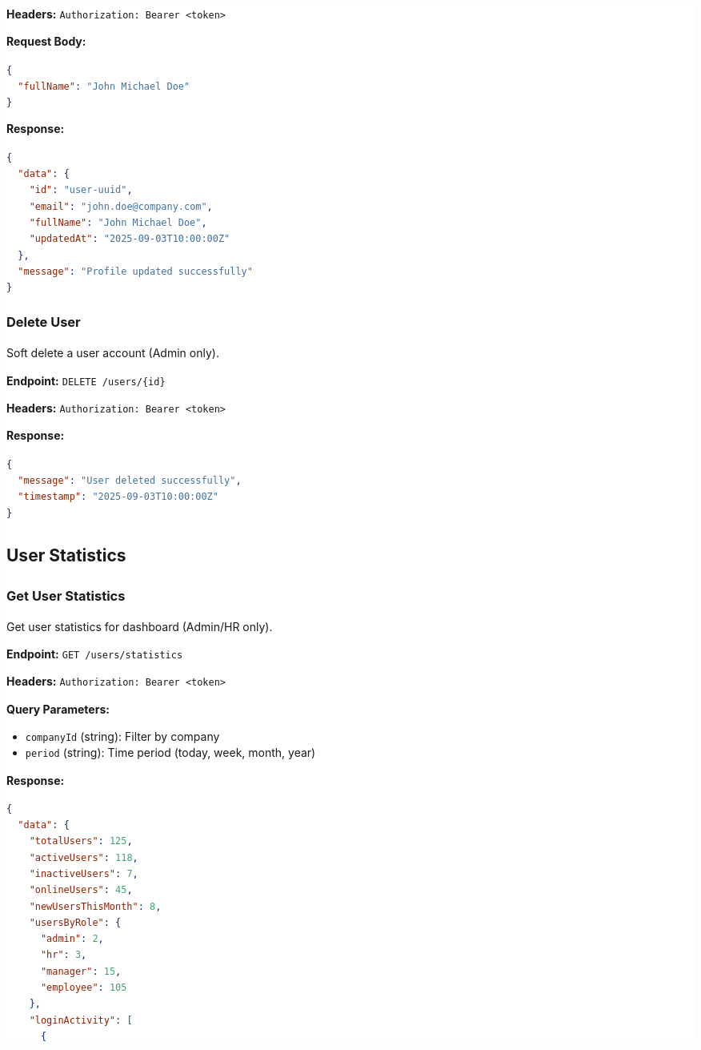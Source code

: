 **Headers:** `Authorization: Bearer <token>`

**Request Body:**
```json
{
  "fullName": "John Michael Doe"
}
```

**Response:**
```json
{
  "data": {
    "id": "user-uuid",
    "email": "john.doe@company.com",
    "fullName": "John Michael Doe",
    "updatedAt": "2025-09-03T10:00:00Z"
  },
  "message": "Profile updated successfully"
}
```

### Delete User

Soft delete a user account (Admin only).

**Endpoint:** `DELETE /users/{id}`

**Headers:** `Authorization: Bearer <token>`

**Response:**
```json
{
  "message": "User deleted successfully",
  "timestamp": "2025-09-03T10:00:00Z"
}
```

## User Statistics

### Get User Statistics

Get user statistics for dashboard (Admin/HR only).

**Endpoint:** `GET /users/statistics`

**Headers:** `Authorization: Bearer <token>`

**Query Parameters:**
- `companyId` (string): Filter by company
- `period` (string): Time period (today, week, month, year)

**Response:**
```json
{
  "data": {
    "totalUsers": 125,
    "activeUsers": 118,
    "inactiveUsers": 7,
    "onlineUsers": 45,
    "newUsersThisMonth": 8,
    "usersByRole": {
      "admin": 2,
      "hr": 3,
      "manager": 15,
      "employee": 105
    },
    "loginActivity": [
      {
```